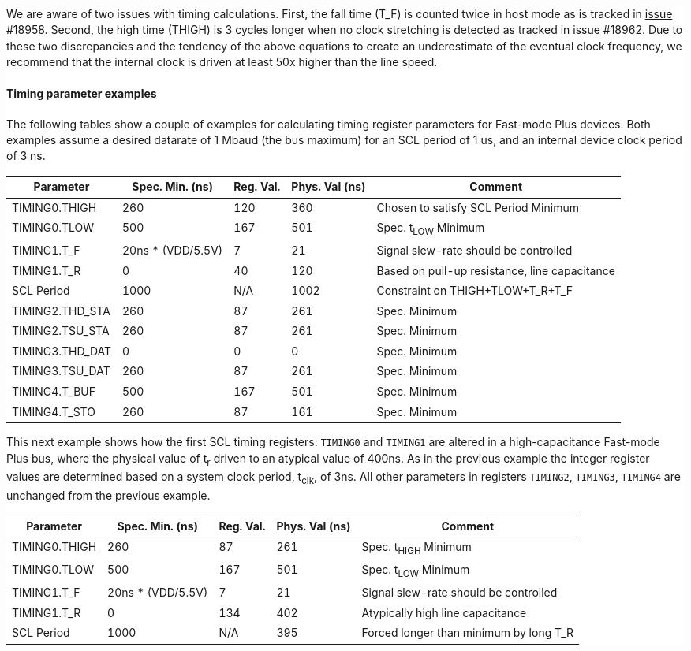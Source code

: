 We are aware of two issues with timing calculations.
First, the fall time (T_F) is counted twice in host mode as is tracked in [issue #18958](https://github.com/lowRISC/opentitan/issues/18958).
Second, the high time (THIGH) is 3 cycles longer when no clock stretching is detected as tracked in [issue #18962](https://github.com/lowRISC/opentitan/issues/18962).
Due to these two discrepancies and the tendency of the above equations to create an underestimate of the eventual clock frequency, we recommend that the internal clock is driven at least 50x higher than the line speed.

#### Timing parameter examples

The following tables show a couple of examples for calculating timing register parameters for Fast-mode Plus devices.
Both examples assume a desired datarate of 1 Mbaud (the bus maximum) for an SCL period of 1 us, and an internal device clock period of 3 ns.

| Parameter       | Spec. Min. (ns)  | Reg. Val.  | Phys. Val (ns) | Comment                                         |
|-----------------|------------------|------------|----------------|-----------------------------------------------|
| TIMING0.THIGH   | 260              | 120        | 360            | Chosen to satisfy SCL Period Minimum          |
| TIMING0.TLOW    | 500              | 167        | 501            | Spec. t<sub>LOW</sub> Minimum                 |
| TIMING1.T_F     | 20ns * (VDD/5.5V)| 7          | 21             | Signal slew-rate should be controlled         |
| TIMING1.T_R     | 0                | 40         | 120            | Based on pull-up resistance, line capacitance |
| SCL Period      | 1000             | N/A        | 1002           | Constraint on THIGH+TLOW+T_R+T_F              |
| TIMING2.THD_STA | 260              | 87         | 261            | Spec. Minimum                                 |
| TIMING2.TSU_STA | 260              | 87         | 261            | Spec. Minimum                                 |
| TIMING3.THD_DAT | 0                | 0          | 0              | Spec. Minimum                                 |
| TIMING3.TSU_DAT | 260              | 87         | 261            | Spec. Minimum                                 |
| TIMING4.T_BUF   | 500              | 167        | 501            | Spec. Minimum                                 |
| TIMING4.T_STO   | 260              | 87         | 161            | Spec. Minimum                                 |

This next example shows how the first SCL timing registers: `TIMING0` and `TIMING1` are altered in a high-capacitance Fast-mode Plus bus, where the physical value of t<sub>r</sub> driven to an atypical value of 400ns.
As in the previous example the integer register values are determined based on a system clock period, t<sub>clk</sub>, of 3ns.
All other parameters in registers `TIMING2`, `TIMING3`, `TIMING4` are unchanged from the previous example.

| Parameter       | Spec. Min. (ns)  | Reg. Val.  | Phys. Val (ns) | Comment                                       |
|-----------------|------------------|------------|----------------|-----------------------------------------------|
| TIMING0.THIGH   | 260              | 87         | 261            | Spec. t<sub>HIGH</sub> Minimum                |
| TIMING0.TLOW    | 500              | 167        | 501            | Spec. t<sub>LOW</sub> Minimum                 |
| TIMING1.T_F     | 20ns * (VDD/5.5V)| 7          | 21             | Signal slew-rate should be controlled         |
| TIMING1.T_R     | 0                | 134        | 402            | Atypically high line capacitance             |
| SCL Period      | 1000             | N/A        | 395            | Forced longer than minimum by long T_R        |
